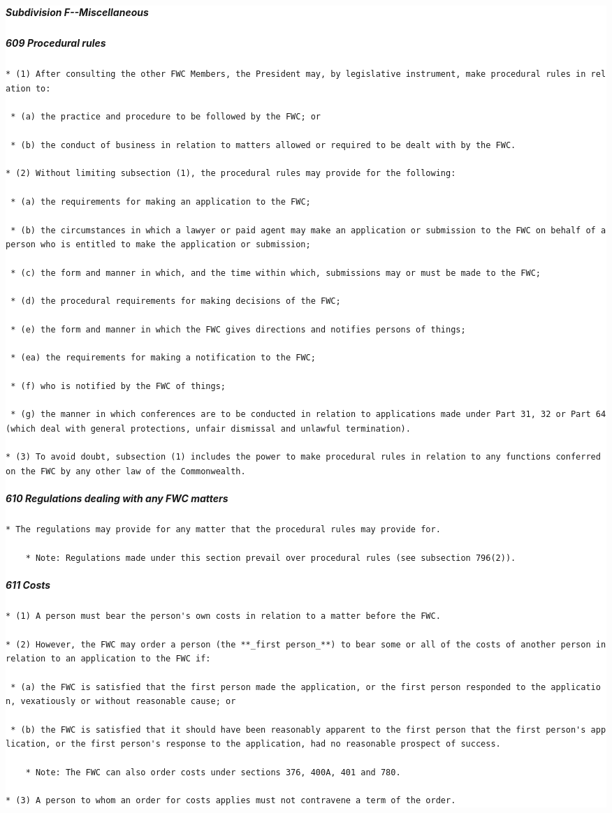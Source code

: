 ##### Subdivision F--Miscellaneous

##### 609  Procedural rules

    * (1) After consulting the other FWC Members, the President may, by legislative instrument, make procedural rules in relation to:

     * (a) the practice and procedure to be followed by the FWC; or

     * (b) the conduct of business in relation to matters allowed or required to be dealt with by the FWC.

    * (2) Without limiting subsection (1), the procedural rules may provide for the following:

     * (a) the requirements for making an application to the FWC;

     * (b) the circumstances in which a lawyer or paid agent may make an application or submission to the FWC on behalf of a person who is entitled to make the application or submission;

     * (c) the form and manner in which, and the time within which, submissions may or must be made to the FWC;

     * (d) the procedural requirements for making decisions of the FWC;

     * (e) the form and manner in which the FWC gives directions and notifies persons of things;

     * (ea) the requirements for making a notification to the FWC;

     * (f) who is notified by the FWC of things;

     * (g) the manner in which conferences are to be conducted in relation to applications made under Part 31, 32 or Part 64 (which deal with general protections, unfair dismissal and unlawful termination).

    * (3) To avoid doubt, subsection (1) includes the power to make procedural rules in relation to any functions conferred on the FWC by any other law of the Commonwealth.

##### 610  Regulations dealing with any FWC matters

    * The regulations may provide for any matter that the procedural rules may provide for.

        * Note: Regulations made under this section prevail over procedural rules (see subsection 796(2)).

##### 611  Costs

    * (1) A person must bear the person's own costs in relation to a matter before the FWC.

    * (2) However, the FWC may order a person (the **_first person_**) to bear some or all of the costs of another person in relation to an application to the FWC if:

     * (a) the FWC is satisfied that the first person made the application, or the first person responded to the application, vexatiously or without reasonable cause; or

     * (b) the FWC is satisfied that it should have been reasonably apparent to the first person that the first person's application, or the first person's response to the application, had no reasonable prospect of success.

        * Note: The FWC can also order costs under sections 376, 400A, 401 and 780.

    * (3) A person to whom an order for costs applies must not contravene a term of the order.
